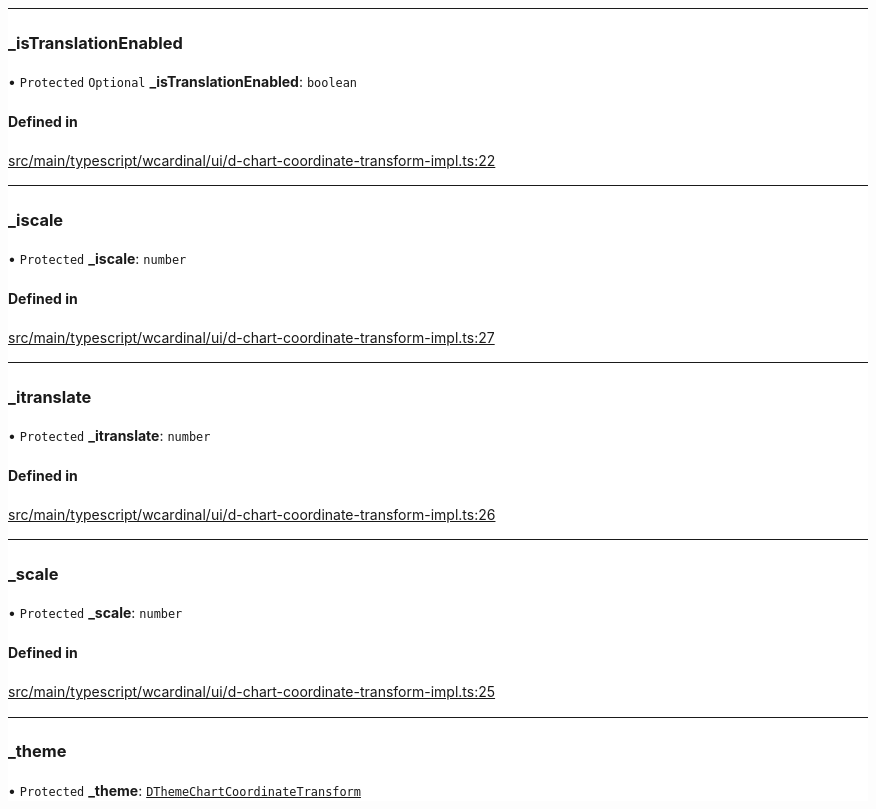 ___

### \_isTranslationEnabled

• `Protected` `Optional` **\_isTranslationEnabled**: `boolean`

#### Defined in

[src/main/typescript/wcardinal/ui/d-chart-coordinate-transform-impl.ts:22](https://github.com/winter-cardinal/winter-cardinal-ui/blob/v0.457.0/src/main/typescript/wcardinal/ui/d-chart-coordinate-transform-impl.ts#L22)

___

### \_iscale

• `Protected` **\_iscale**: `number`

#### Defined in

[src/main/typescript/wcardinal/ui/d-chart-coordinate-transform-impl.ts:27](https://github.com/winter-cardinal/winter-cardinal-ui/blob/v0.457.0/src/main/typescript/wcardinal/ui/d-chart-coordinate-transform-impl.ts#L27)

___

### \_itranslate

• `Protected` **\_itranslate**: `number`

#### Defined in

[src/main/typescript/wcardinal/ui/d-chart-coordinate-transform-impl.ts:26](https://github.com/winter-cardinal/winter-cardinal-ui/blob/v0.457.0/src/main/typescript/wcardinal/ui/d-chart-coordinate-transform-impl.ts#L26)

___

### \_scale

• `Protected` **\_scale**: `number`

#### Defined in

[src/main/typescript/wcardinal/ui/d-chart-coordinate-transform-impl.ts:25](https://github.com/winter-cardinal/winter-cardinal-ui/blob/v0.457.0/src/main/typescript/wcardinal/ui/d-chart-coordinate-transform-impl.ts#L25)

___

### \_theme

• `Protected` **\_theme**: [`DThemeChartCoordinateTransform`](../interfaces/DThemeChartCoordinateTransform.md)
